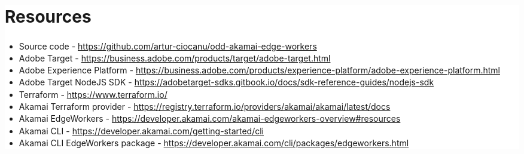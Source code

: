# Resources
- Source code - https://github.com/artur-ciocanu/odd-akamai-edge-workers
- Adobe Target - https://business.adobe.com/products/target/adobe-target.html
- Adobe Experience Platform - https://business.adobe.com/products/experience-platform/adobe-experience-platform.html
- Adobe Target NodeJS SDK - https://adobetarget-sdks.gitbook.io/docs/sdk-reference-guides/nodejs-sdk
- Terraform - https://www.terraform.io/
- Akamai Terraform provider - https://registry.terraform.io/providers/akamai/akamai/latest/docs
- Akamai EdgeWorkers - https://developer.akamai.com/akamai-edgeworkers-overview#resources
- Akamai CLI - https://developer.akamai.com/getting-started/cli
- Akamai CLI EdgeWorkers package - https://developer.akamai.com/cli/packages/edgeworkers.html
